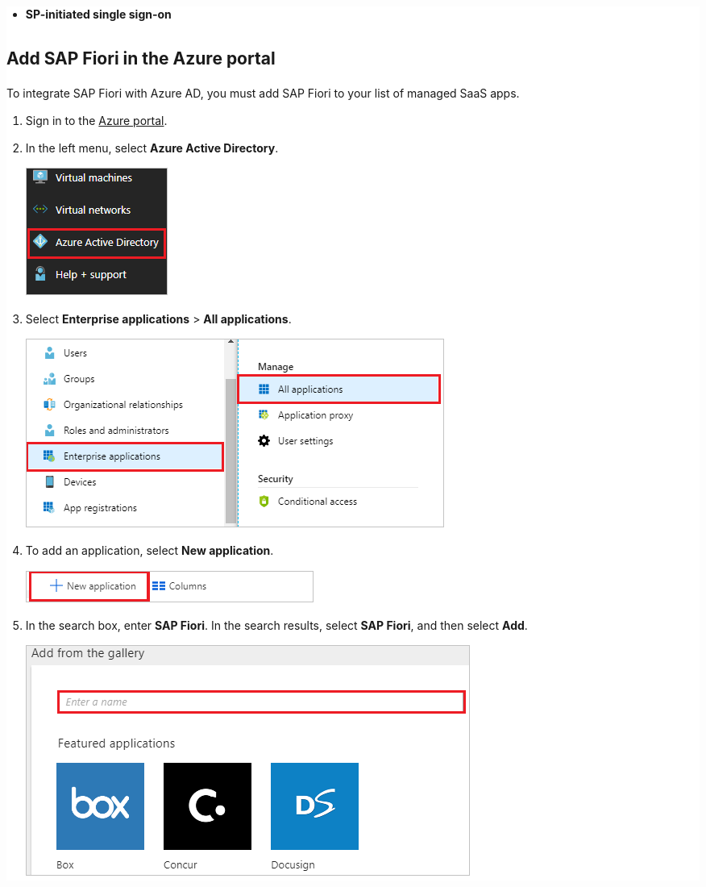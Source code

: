 * **SP-initiated single sign-on**

## Add SAP Fiori in the Azure portal

To integrate SAP Fiori with Azure AD, you must add SAP Fiori to your list of managed SaaS apps.

1. Sign in to the [Azure portal](https://portal.azure.com).

1. In the left menu, select **Azure Active Directory**.

    ![The Azure Active Directory option](common/select-azuread.png)

1. Select **Enterprise applications** > **All applications**.

    ![The Enterprise applications pane](common/enterprise-applications.png)

1. To add an application, select **New application**.

    ![The New application option](common/add-new-app.png)

1. In the search box, enter **SAP Fiori**. In the search results, select **SAP Fiori**, and then select **Add**.

    ![SAP Fiori in the results list](common/search-new-app.png)
